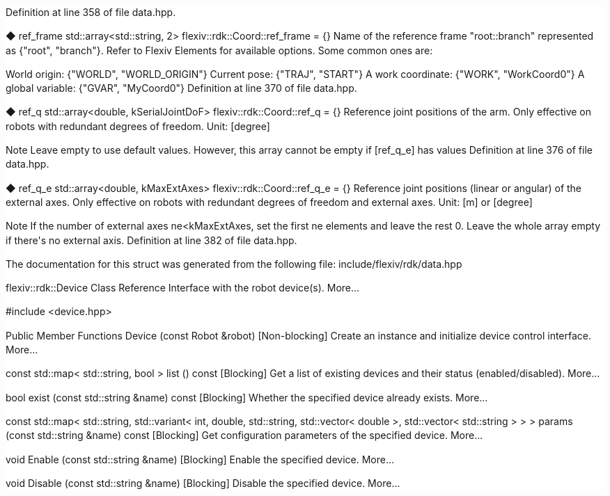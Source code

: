 Definition at line 358 of file data.hpp.

◆ ref_frame
std::array<std::string, 2> flexiv::rdk::Coord::ref_frame = {}
Name of the reference frame "root::branch" represented as {"root", "branch"}. Refer to Flexiv Elements for available options. Some common ones are:

World origin: {"WORLD", "WORLD_ORIGIN"}
Current pose: {"TRAJ", "START"}
A work coordinate: {"WORK", "WorkCoord0"}
A global variable: {"GVAR", "MyCoord0"}
Definition at line 370 of file data.hpp.

◆ ref_q
std::array<double, kSerialJointDoF> flexiv::rdk::Coord::ref_q = {}
Reference joint positions of the arm. Only effective on robots with redundant degrees of freedom. Unit: [degree]

Note
Leave empty to use default values. However, this array cannot be empty if [ref_q_e] has values
Definition at line 376 of file data.hpp.

◆ ref_q_e
std::array<double, kMaxExtAxes> flexiv::rdk::Coord::ref_q_e = {}
Reference joint positions (linear or angular) of the external axes. Only effective on robots with redundant degrees of freedom and external axes. Unit: [m] or [degree]

Note
If the number of external axes ne<kMaxExtAxes, set the first ne elements and leave the rest 0. Leave the whole array empty if there's no external axis.
Definition at line 382 of file data.hpp.

The documentation for this struct was generated from the following file:
include/flexiv/rdk/data.hpp

flexiv::rdk::Device Class Reference
Interface with the robot device(s). More...

#include <device.hpp>

Public Member Functions
 	Device (const Robot &robot)
 	[Non-blocking] Create an instance and initialize device control interface. More...
 
const std::map< std::string, bool > 	list () const
 	[Blocking] Get a list of existing devices and their status (enabled/disabled). More...
 
bool 	exist (const std::string &name) const
 	[Blocking] Whether the specified device already exists. More...
 
const std::map< std::string, std::variant< int, double, std::string, std::vector< double >, std::vector< std::string > > > 	params (const std::string &name) const
 	[Blocking] Get configuration parameters of the specified device. More...
 
void 	Enable (const std::string &name)
 	[Blocking] Enable the specified device. More...
 
void 	Disable (const std::string &name)
 	[Blocking] Disable the specified device. More...
 